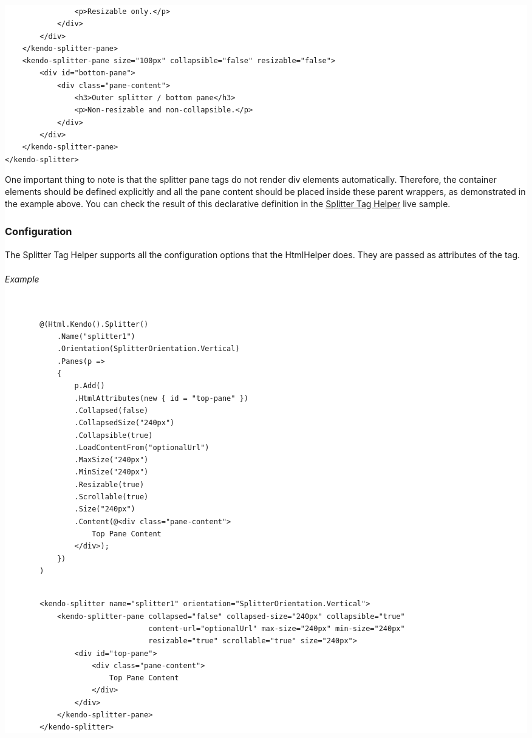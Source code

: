                     <p>Resizable only.</p>
                </div>
            </div>
        </kendo-splitter-pane>
        <kendo-splitter-pane size="100px" collapsible="false" resizable="false">
            <div id="bottom-pane">
                <div class="pane-content">
                    <h3>Outer splitter / bottom pane</h3>
                    <p>Non-resizable and non-collapsible.</p>
                </div>
            </div>
        </kendo-splitter-pane>
    </kendo-splitter>


One important thing to note is that the splitter pane tags do not render div elements automatically. Therefore, the container elements should be defined explicitly and all the pane content should be placed inside these parent wrappers, as demonstrated in the example above. You can check the result of this declarative definition in the [Splitter Tag Helper](http://demos.telerik.com/aspnet-core/splitter/tag-helper) live sample.


### Configuration

The Splitter Tag Helper supports all the configuration options that the HtmlHelper does. They are passed as attributes of the tag.

###### Example

```tab-cshtml

        @(Html.Kendo().Splitter()
            .Name("splitter1")
            .Orientation(SplitterOrientation.Vertical)
            .Panes(p =>
            {
                p.Add()
                .HtmlAttributes(new { id = "top-pane" })
                .Collapsed(false)
                .CollapsedSize("240px")
                .Collapsible(true)
                .LoadContentFrom("optionalUrl")
                .MaxSize("240px")
                .MinSize("240px")
                .Resizable(true)
                .Scrollable(true)
                .Size("240px")
                .Content(@<div class="pane-content">
                    Top Pane Content
                </div>);
            })
        )
```
```tab-tagHelper

        <kendo-splitter name="splitter1" orientation="SplitterOrientation.Vertical">
            <kendo-splitter-pane collapsed="false" collapsed-size="240px" collapsible="true"
                                 content-url="optionalUrl" max-size="240px" min-size="240px"
                                 resizable="true" scrollable="true" size="240px">
                <div id="top-pane">
                    <div class="pane-content">
                        Top Pane Content
                    </div>
                </div>
            </kendo-splitter-pane>
        </kendo-splitter>
```